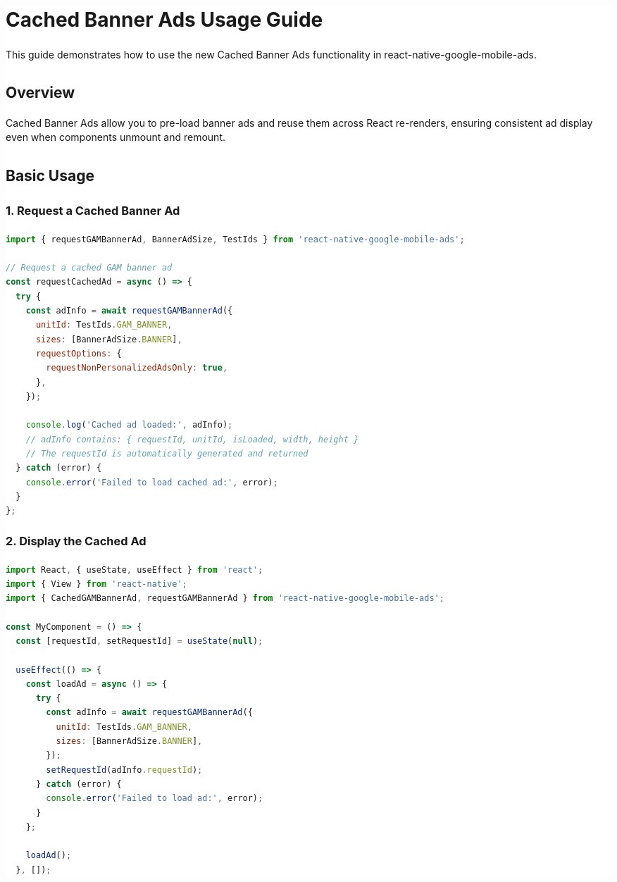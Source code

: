 # Cached Banner Ads Usage Guide

This guide demonstrates how to use the new Cached Banner Ads functionality in react-native-google-mobile-ads.

## Overview

Cached Banner Ads allow you to pre-load banner ads and reuse them across React re-renders, ensuring consistent ad display even when components unmount and remount.

## Basic Usage

### 1. Request a Cached Banner Ad

```javascript
import { requestGAMBannerAd, BannerAdSize, TestIds } from 'react-native-google-mobile-ads';

// Request a cached GAM banner ad
const requestCachedAd = async () => {
  try {
    const adInfo = await requestGAMBannerAd({
      unitId: TestIds.GAM_BANNER,
      sizes: [BannerAdSize.BANNER],
      requestOptions: {
        requestNonPersonalizedAdsOnly: true,
      },
    });

    console.log('Cached ad loaded:', adInfo);
    // adInfo contains: { requestId, unitId, isLoaded, width, height }
    // The requestId is automatically generated and returned
  } catch (error) {
    console.error('Failed to load cached ad:', error);
  }
};
```

### 2. Display the Cached Ad

```javascript
import React, { useState, useEffect } from 'react';
import { View } from 'react-native';
import { CachedGAMBannerAd, requestGAMBannerAd } from 'react-native-google-mobile-ads';

const MyComponent = () => {
  const [requestId, setRequestId] = useState(null);

  useEffect(() => {
    const loadAd = async () => {
      try {
        const adInfo = await requestGAMBannerAd({
          unitId: TestIds.GAM_BANNER,
          sizes: [BannerAdSize.BANNER],
        });
        setRequestId(adInfo.requestId);
      } catch (error) {
        console.error('Failed to load ad:', error);
      }
    };

    loadAd();
  }, []);

```